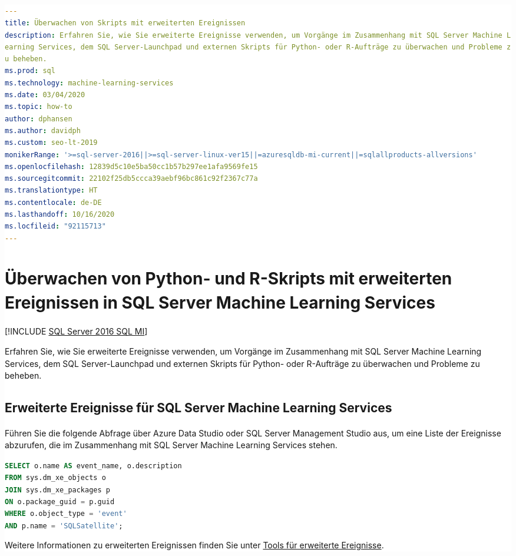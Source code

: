 ```yaml
---
title: Überwachen von Skripts mit erweiterten Ereignissen
description: Erfahren Sie, wie Sie erweiterte Ereignisse verwenden, um Vorgänge im Zusammenhang mit SQL Server Machine Learning Services, dem SQL Server-Launchpad und externen Skripts für Python- oder R-Aufträge zu überwachen und Probleme zu beheben.
ms.prod: sql
ms.technology: machine-learning-services
ms.date: 03/04/2020
ms.topic: how-to
author: dphansen
ms.author: davidph
ms.custom: seo-lt-2019
monikerRange: '>=sql-server-2016||>=sql-server-linux-ver15||=azuresqldb-mi-current||=sqlallproducts-allversions'
ms.openlocfilehash: 12839d5c10e5ba50cc1b57b297ee1afa9569fe15
ms.sourcegitcommit: 22102f25db5ccca39aebf96bc861c92f2367c77a
ms.translationtype: HT
ms.contentlocale: de-DE
ms.lasthandoff: 10/16/2020
ms.locfileid: "92115713"
---
```

# <a name="monitor-python-and-r-scripts-with-extended-events-in-sql-server-machine-learning-services"></a>Überwachen von Python- und R-Skripts mit erweiterten Ereignissen in SQL Server Machine Learning Services
[!INCLUDE [SQL Server 2016 SQL MI](../../includes/applies-to-version/sqlserver2016-asdbmi.md)]

Erfahren Sie, wie Sie erweiterte Ereignisse verwenden, um Vorgänge im Zusammenhang mit SQL Server Machine Learning Services, dem SQL Server-Launchpad und externen Skripts für Python- oder R-Aufträge zu überwachen und Probleme zu beheben.

## <a name="extended-events-for-sql-server-machine-learning-services"></a>Erweiterte Ereignisse für SQL Server Machine Learning Services

Führen Sie die folgende Abfrage über Azure Data Studio oder SQL Server Management Studio aus, um eine Liste der Ereignisse abzurufen, die im Zusammenhang mit SQL Server Machine Learning Services stehen.

```sql
SELECT o.name AS event_name, o.description
FROM sys.dm_xe_objects o
JOIN sys.dm_xe_packages p
ON o.package_guid = p.guid
WHERE o.object_type = 'event'
AND p.name = 'SQLSatellite';
```

Weitere Informationen zu erweiterten Ereignissen finden Sie unter [Tools für erweiterte Ereignisse](../../relational-databases/extended-events/extended-events-tools.md).
